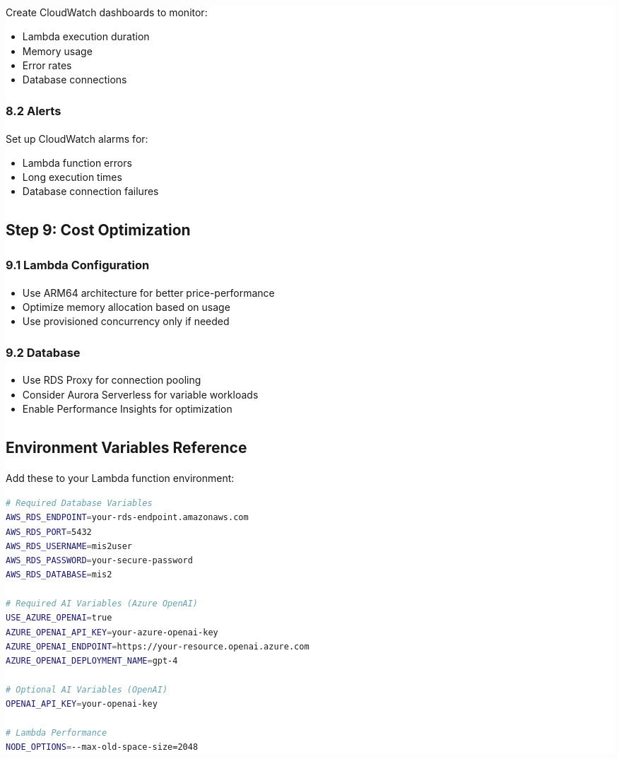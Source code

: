 Create CloudWatch dashboards to monitor:
- Lambda execution duration
- Memory usage
- Error rates
- Database connections

### 8.2 Alerts

Set up CloudWatch alarms for:
- Lambda function errors
- Long execution times
- Database connection failures

## Step 9: Cost Optimization

### 9.1 Lambda Configuration

- Use ARM64 architecture for better price-performance
- Optimize memory allocation based on usage
- Use provisioned concurrency only if needed

### 9.2 Database

- Use RDS Proxy for connection pooling
- Consider Aurora Serverless for variable workloads
- Enable Performance Insights for optimization

## Environment Variables Reference

Add these to your Lambda function environment:

```bash
# Required Database Variables
AWS_RDS_ENDPOINT=your-rds-endpoint.amazonaws.com
AWS_RDS_PORT=5432
AWS_RDS_USERNAME=mis2user
AWS_RDS_PASSWORD=your-secure-password
AWS_RDS_DATABASE=mis2

# Required AI Variables (Azure OpenAI)
USE_AZURE_OPENAI=true
AZURE_OPENAI_API_KEY=your-azure-openai-key
AZURE_OPENAI_ENDPOINT=https://your-resource.openai.azure.com
AZURE_OPENAI_DEPLOYMENT_NAME=gpt-4

# Optional AI Variables (OpenAI)
OPENAI_API_KEY=your-openai-key

# Lambda Performance
NODE_OPTIONS=--max-old-space-size=2048
```
